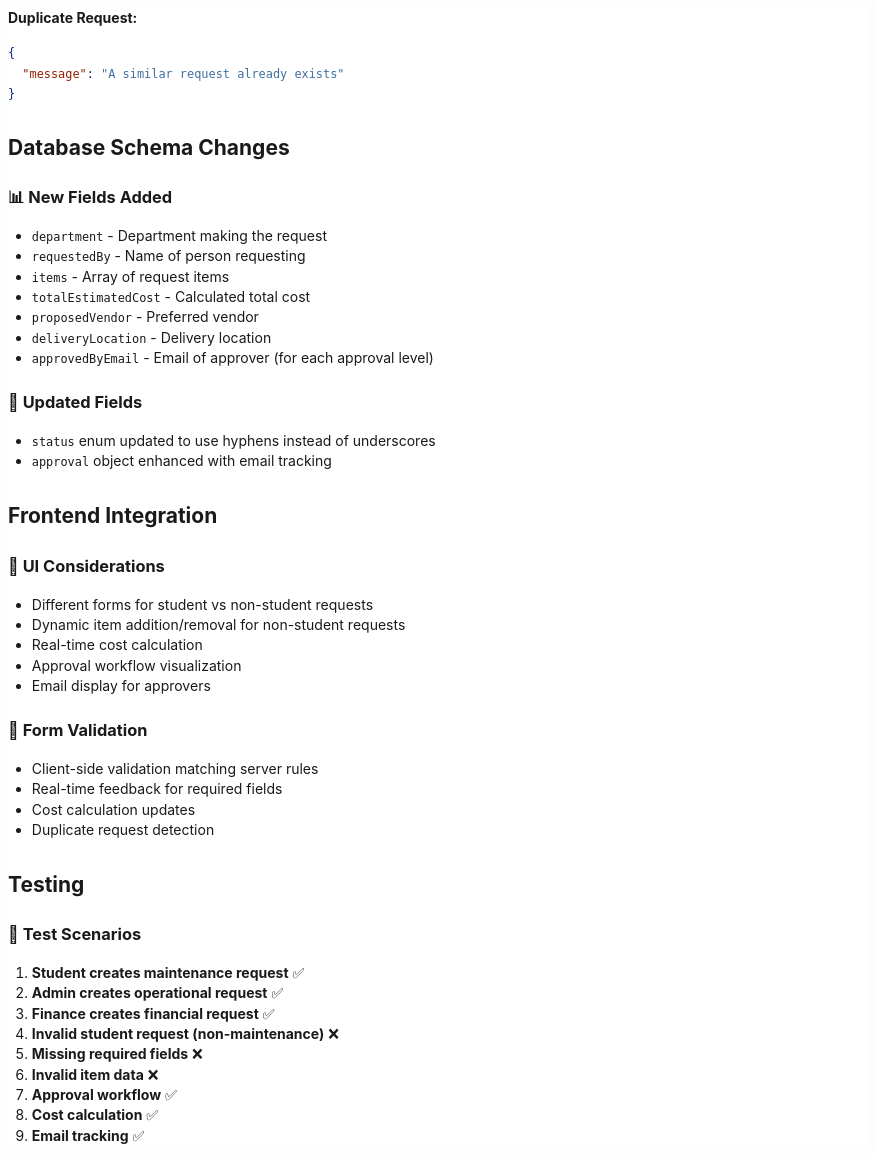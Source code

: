 **Duplicate Request:**
```json
{
  "message": "A similar request already exists"
}
```

## Database Schema Changes

### 📊 **New Fields Added**
- `department` - Department making the request
- `requestedBy` - Name of person requesting
- `items` - Array of request items
- `totalEstimatedCost` - Calculated total cost
- `proposedVendor` - Preferred vendor
- `deliveryLocation` - Delivery location
- `approvedByEmail` - Email of approver (for each approval level)

### 🔄 **Updated Fields**
- `status` enum updated to use hyphens instead of underscores
- `approval` object enhanced with email tracking

## Frontend Integration

### 🎨 **UI Considerations**
- Different forms for student vs non-student requests
- Dynamic item addition/removal for non-student requests
- Real-time cost calculation
- Approval workflow visualization
- Email display for approvers

### 📱 **Form Validation**
- Client-side validation matching server rules
- Real-time feedback for required fields
- Cost calculation updates
- Duplicate request detection

## Testing

### 🧪 **Test Scenarios**
1. **Student creates maintenance request** ✅
2. **Admin creates operational request** ✅
3. **Finance creates financial request** ✅
4. **Invalid student request (non-maintenance)** ❌
5. **Missing required fields** ❌
6. **Invalid item data** ❌
7. **Approval workflow** ✅
8. **Cost calculation** ✅
9. **Email tracking** ✅
